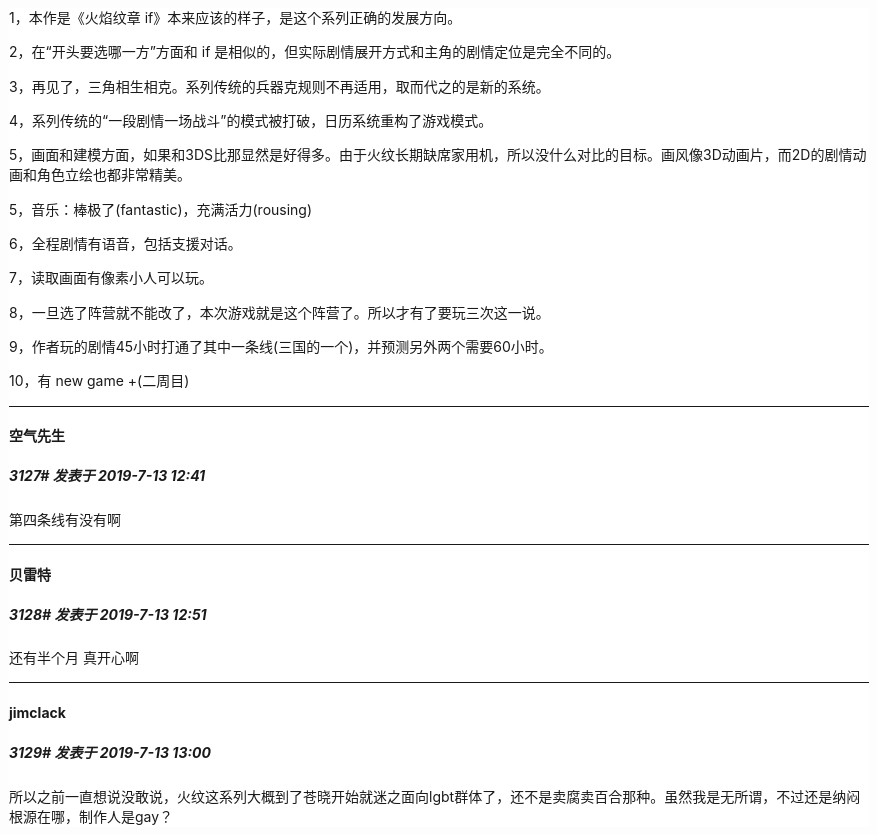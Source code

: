 
1，本作是《火焰纹章 if》本来应该的样子，是这个系列正确的发展方向。

2，在“开头要选哪一方”方面和 if 是相似的，但实际剧情展开方式和主角的剧情定位是完全不同的。

3，再见了，三角相生相克。系列传统的兵器克规则不再适用，取而代之的是新的系统。

4，系列传统的“一段剧情一场战斗”的模式被打破，日历系统重构了游戏模式。

5，画面和建模方面，如果和3DS比那显然是好得多。由于火纹长期缺席家用机，所以没什么对比的目标。画风像3D动画片，而2D的剧情动画和角色立绘也都非常精美。

5，音乐：棒极了(fantastic)，充满活力(rousing)

6，全程剧情有语音，包括支援对话。

7，读取画面有像素小人可以玩。

8，一旦选了阵营就不能改了，本次游戏就是这个阵营了。所以才有了要玩三次这一说。

9，作者玩的剧情45小时打通了其中一条线(三国的一个)，并预测另外两个需要60小时。

10，有 new game +(二周目)







*****

####  空气先生  
##### 3127#       发表于 2019-7-13 12:41




第四条线有没有啊







*****

####  贝雷特  
##### 3128#       发表于 2019-7-13 12:51




还有半个月 真开心啊







*****

####  jimclack  
##### 3129#       发表于 2019-7-13 13:00




所以之前一直想说没敢说，火纹这系列大概到了苍晓开始就迷之面向lgbt群体了，还不是卖腐卖百合那种。虽然我是无所谓，不过还是纳闷根源在哪，制作人是gay？
